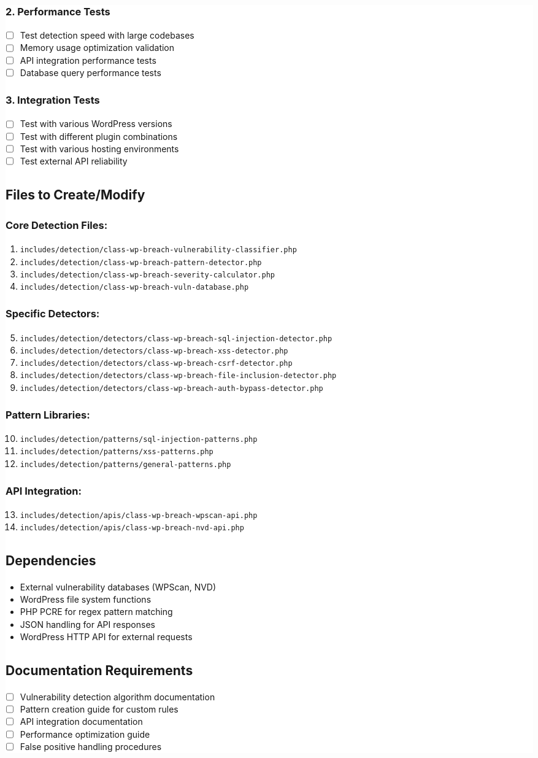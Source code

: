 ### 2. Performance Tests
- [ ] Test detection speed with large codebases
- [ ] Memory usage optimization validation
- [ ] API integration performance tests
- [ ] Database query performance tests

### 3. Integration Tests
- [ ] Test with various WordPress versions
- [ ] Test with different plugin combinations
- [ ] Test with various hosting environments
- [ ] Test external API reliability

## Files to Create/Modify

### Core Detection Files:
1. `includes/detection/class-wp-breach-vulnerability-classifier.php`
2. `includes/detection/class-wp-breach-pattern-detector.php`
3. `includes/detection/class-wp-breach-severity-calculator.php`
4. `includes/detection/class-wp-breach-vuln-database.php`

### Specific Detectors:
5. `includes/detection/detectors/class-wp-breach-sql-injection-detector.php`
6. `includes/detection/detectors/class-wp-breach-xss-detector.php`
7. `includes/detection/detectors/class-wp-breach-csrf-detector.php`
8. `includes/detection/detectors/class-wp-breach-file-inclusion-detector.php`
9. `includes/detection/detectors/class-wp-breach-auth-bypass-detector.php`

### Pattern Libraries:
10. `includes/detection/patterns/sql-injection-patterns.php`
11. `includes/detection/patterns/xss-patterns.php`
12. `includes/detection/patterns/general-patterns.php`

### API Integration:
13. `includes/detection/apis/class-wp-breach-wpscan-api.php`
14. `includes/detection/apis/class-wp-breach-nvd-api.php`

## Dependencies
- External vulnerability databases (WPScan, NVD)
- WordPress file system functions
- PHP PCRE for regex pattern matching
- JSON handling for API responses
- WordPress HTTP API for external requests

## Documentation Requirements
- [ ] Vulnerability detection algorithm documentation
- [ ] Pattern creation guide for custom rules
- [ ] API integration documentation
- [ ] Performance optimization guide
- [ ] False positive handling procedures
